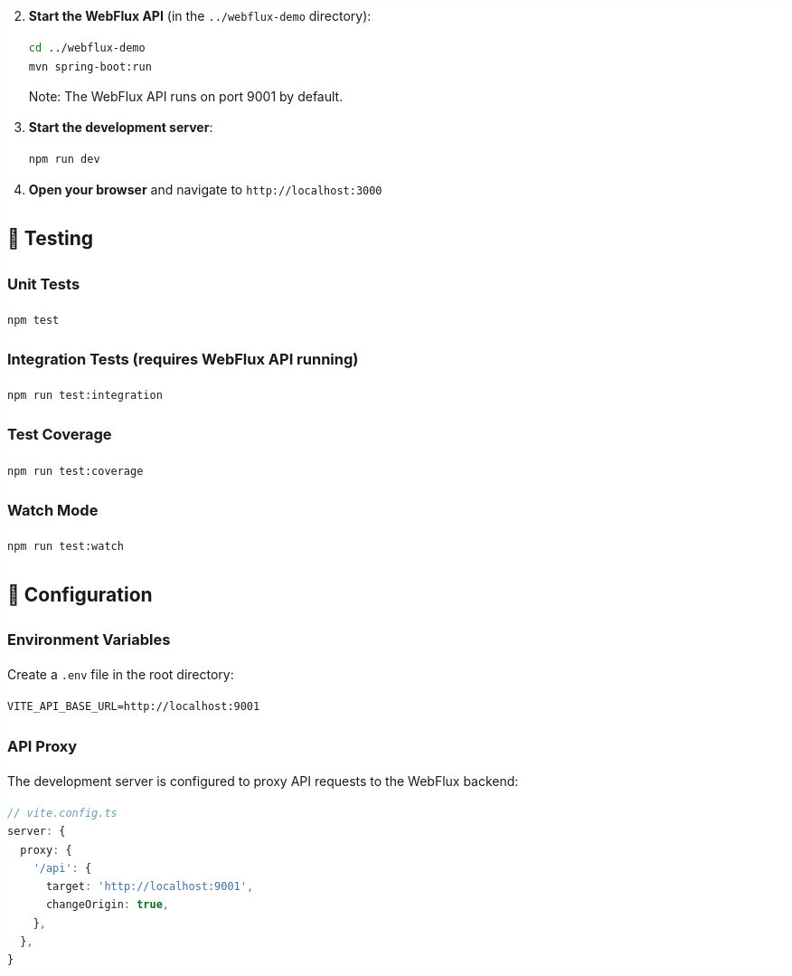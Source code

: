 2. **Start the WebFlux API** (in the `../webflux-demo` directory):
   ```bash
   cd ../webflux-demo
   mvn spring-boot:run
   ```
   
   Note: The WebFlux API runs on port 9001 by default.

3. **Start the development server**:
   ```bash
   npm run dev
   ```

4. **Open your browser** and navigate to `http://localhost:3000`

## 🧪 Testing

### Unit Tests
```bash
npm test
```

### Integration Tests (requires WebFlux API running)
```bash
npm run test:integration
```

### Test Coverage
```bash
npm run test:coverage
```

### Watch Mode
```bash
npm run test:watch
```

## 🔧 Configuration

### Environment Variables

Create a `.env` file in the root directory:

```env
VITE_API_BASE_URL=http://localhost:9001
```

### API Proxy

The development server is configured to proxy API requests to the WebFlux backend:

```typescript
// vite.config.ts
server: {
  proxy: {
    '/api': {
      target: 'http://localhost:9001',
      changeOrigin: true,
    },
  },
}
```
